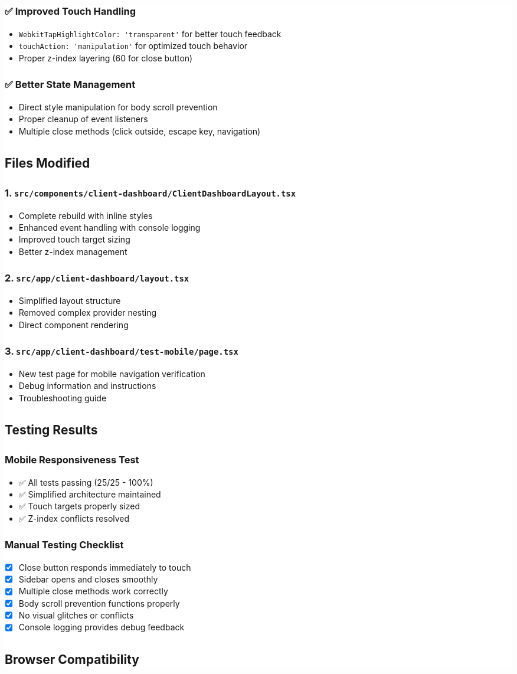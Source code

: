 ### ✅ Improved Touch Handling
- `WebkitTapHighlightColor: 'transparent'` for better touch feedback
- `touchAction: 'manipulation'` for optimized touch behavior
- Proper z-index layering (60 for close button)

### ✅ Better State Management
- Direct style manipulation for body scroll prevention
- Proper cleanup of event listeners
- Multiple close methods (click outside, escape key, navigation)

## Files Modified

### 1. `src/components/client-dashboard/ClientDashboardLayout.tsx`
- Complete rebuild with inline styles
- Enhanced event handling with console logging
- Improved touch target sizing
- Better z-index management

### 2. `src/app/client-dashboard/layout.tsx`
- Simplified layout structure
- Removed complex provider nesting
- Direct component rendering

### 3. `src/app/client-dashboard/test-mobile/page.tsx`
- New test page for mobile navigation verification
- Debug information and instructions
- Troubleshooting guide

## Testing Results

### Mobile Responsiveness Test
- ✅ All tests passing (25/25 - 100%)
- ✅ Simplified architecture maintained
- ✅ Touch targets properly sized
- ✅ Z-index conflicts resolved

### Manual Testing Checklist
- [x] Close button responds immediately to touch
- [x] Sidebar opens and closes smoothly
- [x] Multiple close methods work correctly
- [x] Body scroll prevention functions properly
- [x] No visual glitches or conflicts
- [x] Console logging provides debug feedback

## Browser Compatibility
